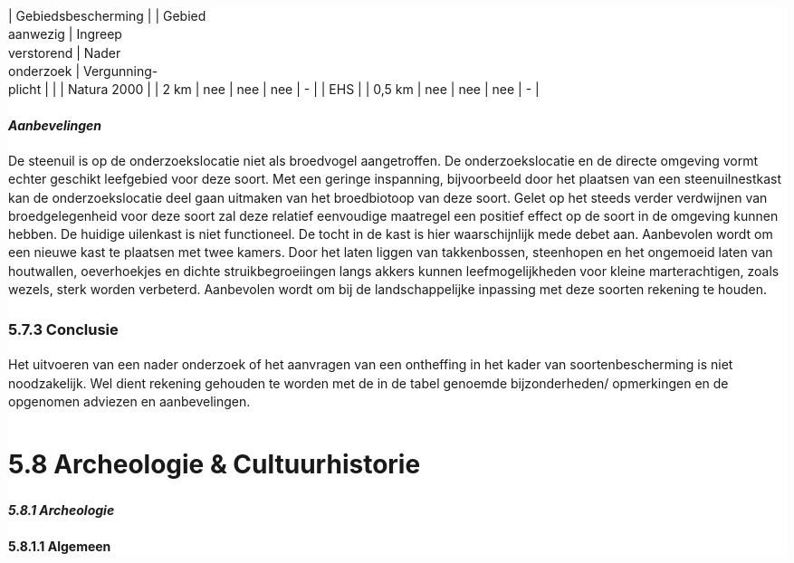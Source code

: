 | Gebiedsbescherming       |                       | Gebied<br>aanwezig  | Ingreep<br>verstorend | Nader<br>onderzoek | Vergunning-<br>plicht    |                                                                                                                                                                                                     |
| Natura 2000              |                       | 2 km                | nee                   | nee                | nee                      | -                                                                                                                                                                                                   |
| EHS                      |                       | 0,5 km              | nee                   | nee                | nee                      | -                                                                                                                                                                                                   |

#### *Aanbevelingen*

De steenuil is op de onderzoekslocatie niet als broedvogel aangetroffen. De onderzoekslocatie en de directe omgeving vormt echter geschikt leefgebied voor deze soort. Met een geringe inspanning, bijvoorbeeld door het plaatsen van een steenuilnestkast kan de onderzoekslocatie deel gaan uitmaken van het broedbiotoop van deze soort. Gelet op het steeds verder verdwijnen van broedgelegenheid voor deze soort zal deze relatief eenvoudige maatregel een positief effect op de soort in de omgeving kunnen hebben. De huidige uilenkast is niet functioneel. De tocht in de kast is hier waarschijnlijk mede debet aan. Aanbevolen wordt om een nieuwe kast te plaatsen met twee kamers. Door het laten liggen van takkenbossen, steenhopen en het ongemoeid laten van houtwallen, oeverhoekjes en dichte struikbegroeiingen langs akkers kunnen leefmogelijkheden voor kleine marterachtigen, zoals wezels, sterk worden verbeterd. Aanbevolen wordt om bij de landschappelijke inpassing met deze soorten rekening te houden.

### **5.7.3 Conclusie**

Het uitvoeren van een nader onderzoek of het aanvragen van een ontheffing in het kader van soortenbescherming is niet noodzakelijk. Wel dient rekening gehouden te worden met de in de tabel genoemde bijzonderheden/ opmerkingen en de opgenomen adviezen en aanbevelingen.

# <span id="page-40-0"></span>**5.8 Archeologie & Cultuurhistorie**

#### *5.8.1 Archeologie*

#### **5.8.1.1 Algemeen**


